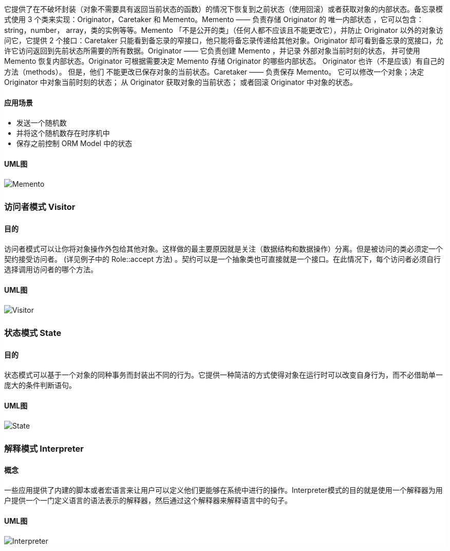 它提供了在不破坏封装（对象不需要具有返回当前状态的函数）的情况下恢复到之前状态（使用回滚）或者获取对象的内部状态。备忘录模式使用 3 个类来实现：Originator，Caretaker 和 Memento。Memento —— 负责存储
Originator 的 唯一内部状态 ，它可以包含： string，number， array，类的实例等等。Memento 「不是公开的类」（任何人都不应该且不能更改它），并防止 Originator 以外的对象访问它，它提供 2
个接口：Caretaker 只能看到备忘录的窄接口，他只能将备忘录传递给其他对象。Originator 却可看到备忘录的宽接口，允许它访问返回到先前状态所需要的所有数据。Originator —— 它负责创建 Memento ，并记录
外部对象当前时刻的状态， 并可使用 Memento 恢复内部状态。Originator 可根据需要决定 Memento 存储 Originator 的哪些内部状态。 Originator 也许（不是应该）有自己的方法（methods）。
但是，他们 不能更改已保存对象的当前状态。Caretaker —— 负责保存 Memento。 它可以修改一个对象；决定 Originator 中对象当前时刻的状态； 从 Originator 获取对象的当前状态； 或者回滚
Originator 中对象的状态。

#### 应用场景

- 发送一个随机数
- 并将这个随机数存在时序机中
- 保存之前控制 ORM Model 中的状态

#### UML图

![Memento](https://raw.githubusercontent.com/shershon1991/picImgBed/master/designPatterns/behavior/Memento.png)

### 访问者模式 Visitor

#### 目的

访问者模式可以让你将对象操作外包给其他对象。这样做的最主要原因就是关注（数据结构和数据操作）分离。但是被访问的类必须定一个契约接受访问者。 (详见例子中的 Role::accept 方法)
。契约可以是一个抽象类也可直接就是一个接口。在此情况下，每个访问者必须自行选择调用访问者的哪个方法。

#### UML图

![Visitor](https://raw.githubusercontent.com/shershon1991/picImgBed/master/designPatterns/behavior/Visitor.png)

### 状态模式 State

#### 目的

状态模式可以基于一个对象的同种事务而封装出不同的行为。它提供一种简洁的方式使得对象在运行时可以改变自身行为，而不必借助单一庞大的条件判断语句。

#### UML图

![State](https://raw.githubusercontent.com/shershon1991/picImgBed/master/designPatterns/behavior/State.png)

### 解释模式 Interpreter

#### 概念

一些应用提供了内建的脚本或者宏语言来让用户可以定义他们更能够在系统中进行的操作。Interpreter模式的目的就是使用一个解释器为用户提供一个一门定义语言的语法表示的解释器，然后通过这个解释器来解释语言中的句子。

#### UML图

![Interpreter](https://raw.githubusercontent.com/shershon1991/picImgBed/master/designPatterns/behavior/Interpreter.png)
